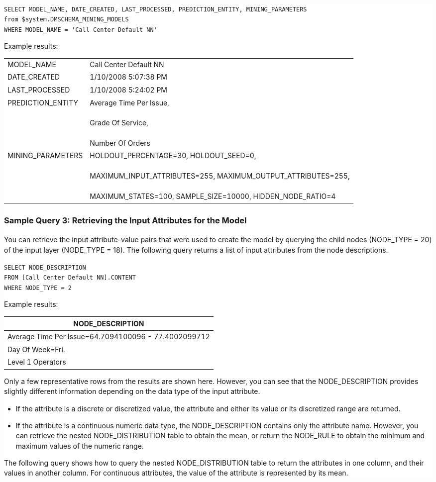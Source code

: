 ```  
SELECT MODEL_NAME, DATE_CREATED, LAST_PROCESSED, PREDICTION_ENTITY, MINING_PARAMETERS   
from $system.DMSCHEMA_MINING_MODELS  
WHERE MODEL_NAME = 'Call Center Default NN'  
```  
  
 Example results:  
  
|||  
|-|-|  
|MODEL_NAME|Call Center Default NN|  
|DATE_CREATED|1/10/2008 5:07:38 PM|  
|LAST_PROCESSED|1/10/2008 5:24:02 PM|  
|PREDICTION_ENTITY|Average Time Per Issue,<br /><br /> Grade Of Service,<br /><br /> Number Of Orders|  
|MINING_PARAMETERS|HOLDOUT_PERCENTAGE=30, HOLDOUT_SEED=0,<br /><br /> MAXIMUM_INPUT_ATTRIBUTES=255, MAXIMUM_OUTPUT_ATTRIBUTES=255,<br /><br /> MAXIMUM_STATES=100, SAMPLE_SIZE=10000, HIDDEN_NODE_RATIO=4|  
  
###  <a name="bkmk_Query3"></a> Sample Query 3: Retrieving the Input Attributes for the Model  
 You can retrieve the input attribute-value pairs that were used to create the model by querying the child nodes (NODE_TYPE = 20) of the input layer (NODE_TYPE = 18). The following query returns a list of input attributes from the node descriptions.  
  
```  
SELECT NODE_DESCRIPTION  
FROM [Call Center Default NN].CONTENT  
WHERE NODE_TYPE = 2  
```  
  
 Example results:  
  
|NODE_DESCRIPTION|  
|-----------------------|  
|Average Time Per Issue=64.7094100096 - 77.4002099712|  
|Day Of Week=Fri.|  
|Level 1 Operators|  
  
 Only a few representative rows from the results are shown here. However, you can see that the NODE_DESCRIPTION provides slightly different information depending on the data type of the input attribute.  
  
-   If the attribute is a discrete or discretized value, the attribute and either its value or its discretized range are returned.  
  
-   If the attribute is a continuous numeric data type, the NODE_DESCRIPTION contains only the attribute name. However, you can retrieve the nested NODE_DISTRIBUTION table to obtain the mean, or return the NODE_RULE to obtain the minimum and maximum values of the numeric range.  
  
 The following query shows how to query the nested NODE_DISTRIBUTION table to return the attributes in one column, and their values in another column. For continuous attributes, the value of the attribute is represented by its mean.  
  